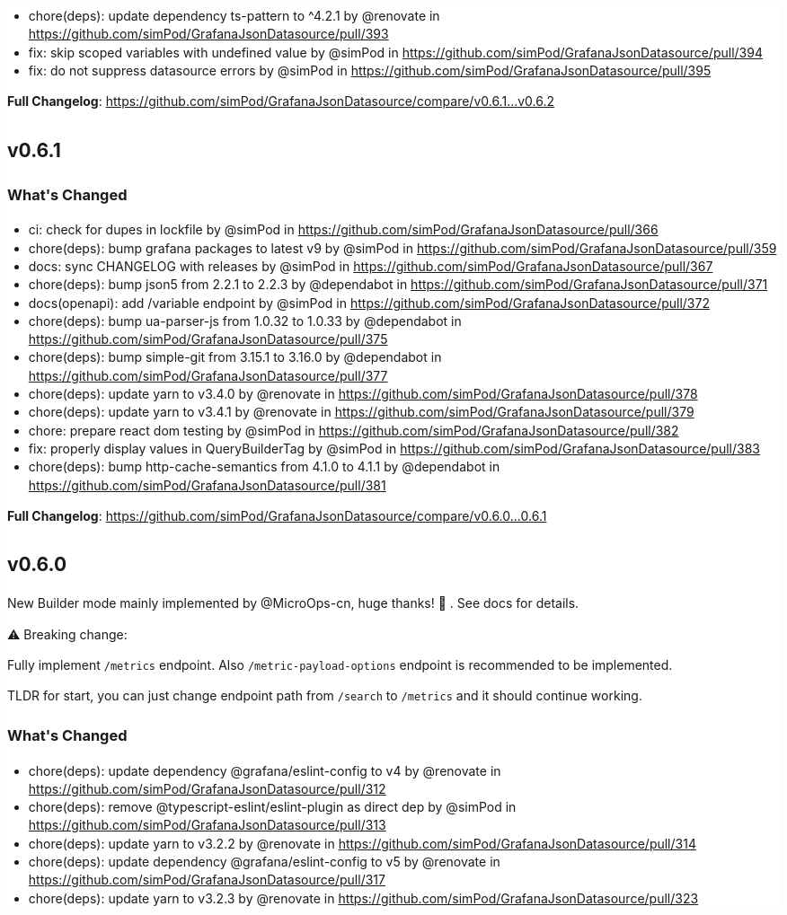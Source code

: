* chore(deps): update dependency ts-pattern to ^4.2.1 by @renovate in https://github.com/simPod/GrafanaJsonDatasource/pull/393
* fix: skip scoped variables with undefined value by @simPod in https://github.com/simPod/GrafanaJsonDatasource/pull/394
* fix: do not suppress datasource errors by @simPod in https://github.com/simPod/GrafanaJsonDatasource/pull/395


**Full Changelog**: https://github.com/simPod/GrafanaJsonDatasource/compare/v0.6.1...v0.6.2

## v0.6.1

### What's Changed
* ci: check for dupes in lockfile by @simPod in https://github.com/simPod/GrafanaJsonDatasource/pull/366
* chore(deps): bump grafana packages to latest v9 by @simPod in https://github.com/simPod/GrafanaJsonDatasource/pull/359
* docs: sync CHANGELOG with releases by @simPod in https://github.com/simPod/GrafanaJsonDatasource/pull/367
* chore(deps): bump json5 from 2.2.1 to 2.2.3 by @dependabot in https://github.com/simPod/GrafanaJsonDatasource/pull/371
* docs(openapi): add /variable endpoint by @simPod in https://github.com/simPod/GrafanaJsonDatasource/pull/372
* chore(deps): bump ua-parser-js from 1.0.32 to 1.0.33 by @dependabot in https://github.com/simPod/GrafanaJsonDatasource/pull/375
* chore(deps): bump simple-git from 3.15.1 to 3.16.0 by @dependabot in https://github.com/simPod/GrafanaJsonDatasource/pull/377
* chore(deps): update yarn to v3.4.0 by @renovate in https://github.com/simPod/GrafanaJsonDatasource/pull/378
* chore(deps): update yarn to v3.4.1 by @renovate in https://github.com/simPod/GrafanaJsonDatasource/pull/379
* chore: prepare react dom testing by @simPod in https://github.com/simPod/GrafanaJsonDatasource/pull/382
* fix: properly display values in QueryBuilderTag by @simPod in https://github.com/simPod/GrafanaJsonDatasource/pull/383
* chore(deps): bump http-cache-semantics from 4.1.0 to 4.1.1 by @dependabot in https://github.com/simPod/GrafanaJsonDatasource/pull/381


**Full Changelog**: https://github.com/simPod/GrafanaJsonDatasource/compare/v0.6.0...0.6.1

## v0.6.0

New Builder mode mainly implemented by @MicroOps-cn, huge thanks! 🎉 . See docs for details.

⚠️ Breaking change:

Fully implement `/metrics` endpoint. Also `/metric-payload-options` endpoint is recommended to be implemented.

TLDR for start, you can just change endpoint path from `/search` to `/metrics` and it should continue working.

### What's Changed
* chore(deps): update dependency @grafana/eslint-config to v4 by @renovate in https://github.com/simPod/GrafanaJsonDatasource/pull/312
* chore(deps): remove @typescript-eslint/eslint-plugin as direct dep by @simPod in https://github.com/simPod/GrafanaJsonDatasource/pull/313
* chore(deps): update yarn to v3.2.2 by @renovate in https://github.com/simPod/GrafanaJsonDatasource/pull/314
* chore(deps): update dependency @grafana/eslint-config to v5 by @renovate in https://github.com/simPod/GrafanaJsonDatasource/pull/317
* chore(deps): update yarn to v3.2.3 by @renovate in https://github.com/simPod/GrafanaJsonDatasource/pull/323